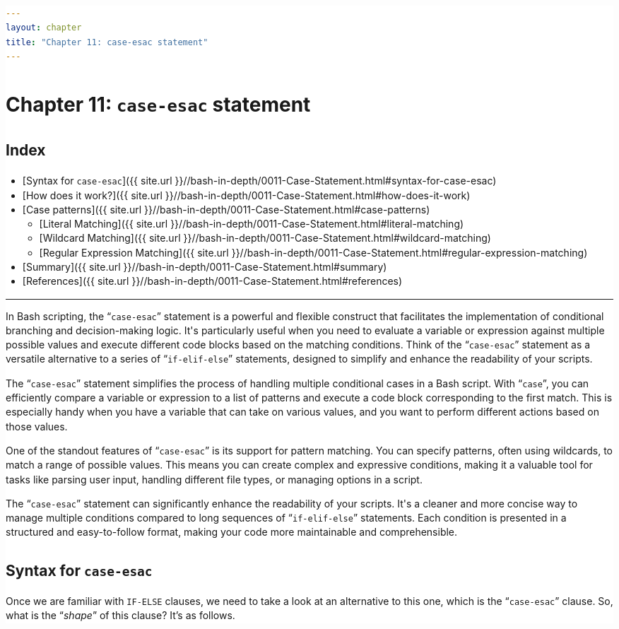 ```yaml
---
layout: chapter
title: "Chapter 11: case-esac statement"
---
```


# Chapter 11: `case-esac` statement

## Index
* [Syntax for `case-esac`]({{ site.url }}//bash-in-depth/0011-Case-Statement.html#syntax-for-case-esac)
* [How does it work?]({{ site.url }}//bash-in-depth/0011-Case-Statement.html#how-does-it-work)
* [Case patterns]({{ site.url }}//bash-in-depth/0011-Case-Statement.html#case-patterns)
    * [Literal Matching]({{ site.url }}//bash-in-depth/0011-Case-Statement.html#literal-matching)
    * [Wildcard Matching]({{ site.url }}//bash-in-depth/0011-Case-Statement.html#wildcard-matching)
    * [Regular Expression Matching]({{ site.url }}//bash-in-depth/0011-Case-Statement.html#regular-expression-matching)
* [Summary]({{ site.url }}//bash-in-depth/0011-Case-Statement.html#summary)
* [References]({{ site.url }}//bash-in-depth/0011-Case-Statement.html#references)

<hr style="width:100%;text-align:center;margin-left:0;margin-bottom:10px">

In Bash scripting, the “`case-esac`” statement is a powerful and flexible construct that facilitates the implementation of conditional branching and decision-making logic. It's particularly useful when you need to evaluate a variable or expression against multiple possible values and execute different code blocks based on the matching conditions. Think of the “`case-esac`” statement as a versatile alternative to a series of “`if-elif-else`” statements, designed to simplify and enhance the readability of your scripts.

The “`case-esac`” statement simplifies the process of handling multiple conditional cases in a Bash script. With “`case`”, you can efficiently compare a variable or expression to a list of patterns and execute a code block corresponding to the first match. This is especially handy when you have a variable that can take on various values, and you want to perform different actions based on those values.

One of the standout features of “`case-esac`” is its support for pattern matching. You can specify patterns, often using wildcards, to match a range of possible values. This means you can create complex and expressive conditions, making it a valuable tool for tasks like parsing user input, handling different file types, or managing options in a script.

The “`case-esac`” statement can significantly enhance the readability of your scripts. It's a cleaner and more concise way to manage multiple conditions compared to long sequences of “`if-elif-else`” statements. Each condition is presented in a structured and easy-to-follow format, making your code more maintainable and comprehensible.


## Syntax for `case-esac`

Once we are familiar with `IF-ELSE` clauses, we need to take a look at an alternative to this one, which is the “`case-esac`” clause. So, what is the “*shape*” of this clause? It’s as follows.
